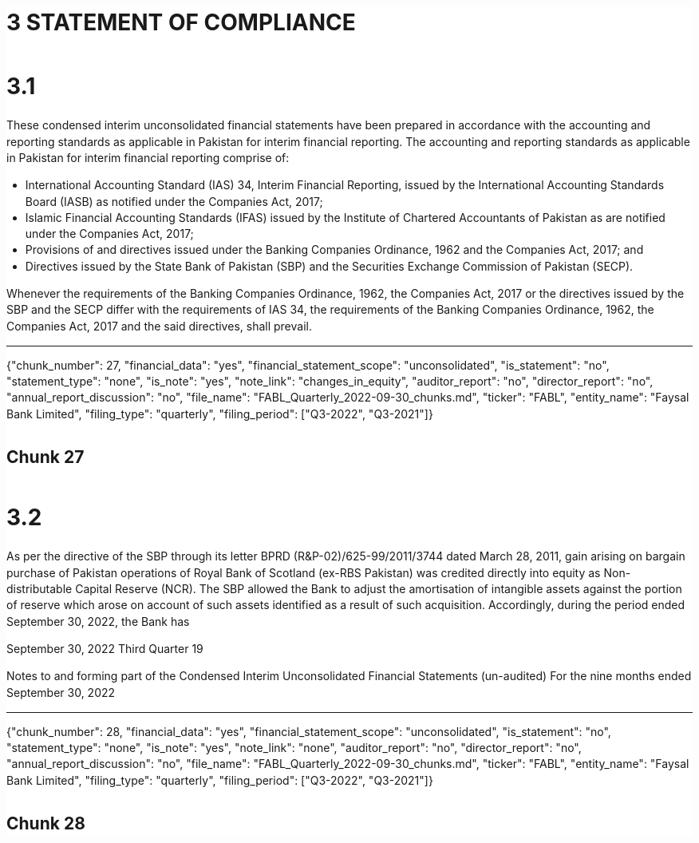 # 3 STATEMENT OF COMPLIANCE

# 3.1

These condensed interim unconsolidated financial statements have been prepared in accordance with the accounting and reporting standards as applicable in Pakistan for interim financial reporting. The accounting and reporting standards as applicable in Pakistan for interim financial reporting comprise of:

- International Accounting Standard (IAS) 34, Interim Financial Reporting, issued by the International Accounting Standards Board (IASB) as notified under the Companies Act, 2017;
- Islamic Financial Accounting Standards (IFAS) issued by the Institute of Chartered Accountants of Pakistan as are notified under the Companies Act, 2017;
- Provisions of and directives issued under the Banking Companies Ordinance, 1962 and the Companies Act, 2017; and
- Directives issued by the State Bank of Pakistan (SBP) and the Securities Exchange Commission of Pakistan (SECP).

Whenever the requirements of the Banking Companies Ordinance, 1962, the Companies Act, 2017 or the directives issued by the SBP and the SECP differ with the requirements of IAS 34, the requirements of the Banking Companies Ordinance, 1962, the Companies Act, 2017 and the said directives, shall prevail.

---

{"chunk_number": 27, "financial_data": "yes", "financial_statement_scope": "unconsolidated", "is_statement": "no", "statement_type": "none", "is_note": "yes", "note_link": "changes_in_equity", "auditor_report": "no", "director_report": "no", "annual_report_discussion": "no", "file_name": "FABL_Quarterly_2022-09-30_chunks.md", "ticker": "FABL", "entity_name": "Faysal Bank Limited", "filing_type": "quarterly", "filing_period": ["Q3-2022", "Q3-2021"]}
## Chunk 27


# 3.2

As per the directive of the SBP through its letter BPRD (R&P-02)/625-99/2011/3744 dated March 28, 2011, gain arising on bargain purchase of Pakistan operations of Royal Bank of Scotland (ex-RBS Pakistan) was credited directly into equity as Non-distributable Capital Reserve (NCR). The SBP allowed the Bank to adjust the amortisation of intangible assets against the portion of reserve which arose on account of such assets identified as a result of such acquisition. Accordingly, during the period ended September 30, 2022, the Bank has

September 30, 2022 Third Quarter 19

Notes to and forming part of the Condensed Interim Unconsolidated Financial Statements (un-audited) For the nine months ended September 30, 2022

---

{"chunk_number": 28, "financial_data": "yes", "financial_statement_scope": "unconsolidated", "is_statement": "no", "statement_type": "none", "is_note": "yes", "note_link": "none", "auditor_report": "no", "director_report": "no", "annual_report_discussion": "no", "file_name": "FABL_Quarterly_2022-09-30_chunks.md", "ticker": "FABL", "entity_name": "Faysal Bank Limited", "filing_type": "quarterly", "filing_period": ["Q3-2022", "Q3-2021"]}
## Chunk 28
